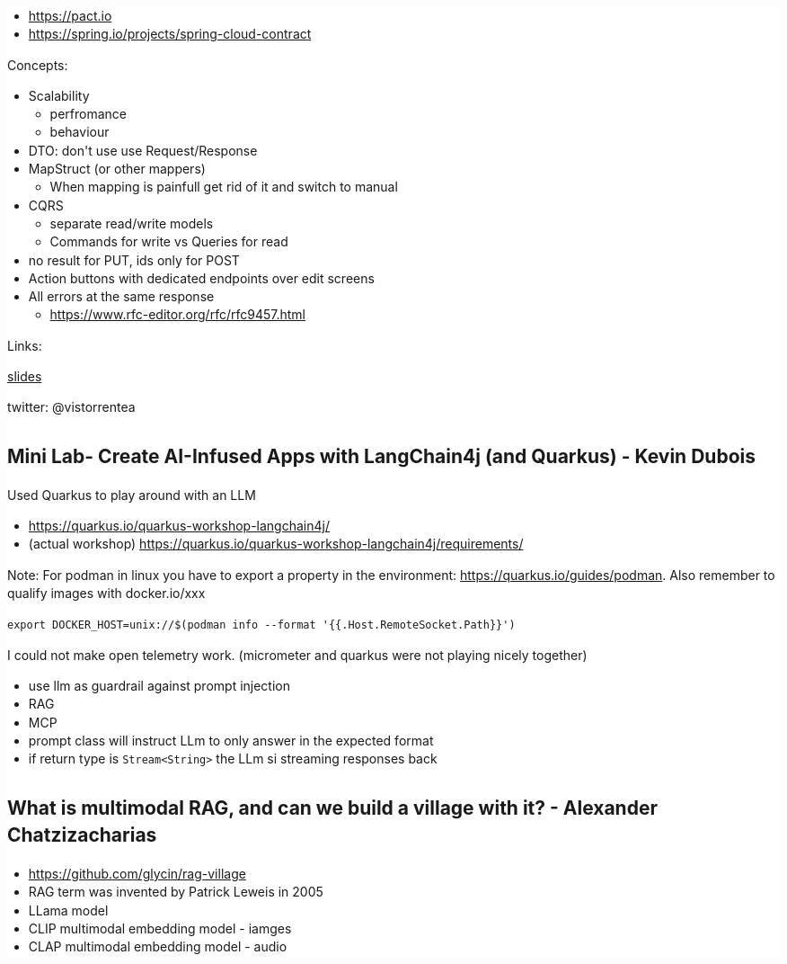 - https://pact.io
- https://spring.io/projects/spring-cloud-contract

Concepts:

- Scalability
  - perfromance
  - behaviour
- DTO: don't use use Request/Response
- MapStruct (or other mappers)
  - When mapping is painfull get rid of it and switch to manual
- CQRS
  - separate read/write models
  - Commands for write vs Queries for read
- no result for PUT, ids only for POST
- Action buttons with dedicated endpoints over edit screens
- All errors at the same response
  - https://www.rfc-editor.org/rfc/rfc9457.html

Links:

[slides](https://drive.google.com/file/d/1cKOp7QVBx3iC7OlKyr_QC2ol_9k_LoM-/view)

twitter: @vistorrentea

## Mini Lab- Create AI-Infused Apps with LangChain4j (and Quarkus) - Kevin Dubois

Used Quarkus to play around with an LLM

- https://quarkus.io/quarkus-workshop-langchain4j/
- (actual workshop) https://quarkus.io/quarkus-workshop-langchain4j/requirements/

Note:
For podman in linux you have to export a property in the environment: https://quarkus.io/guides/podman. Also remember to qualify images with docker.io/xxx

```
export DOCKER_HOST=unix://$(podman info --format '{{.Host.RemoteSocket.Path}}')
```

I could not make open telemetry work. (micrometer and quarkus were not playing nicely together)

- use llm as guardrail against prompt injection
- RAG
- MCP
- prompt class will instruct LLm to only answer in the expected format
- if return type is `Stream<String>` the LLm si streaming responses back

## What is multimodal RAG, and can we build a village with it? - Alexander Chatzizacharias

- https://github.com/glycin/rag-village
- RAG term was invented by Patrick Leweis in 2005
- LLama model
- CLIP multimodal embedding model - iamges
- CLAP multimodal embedding model - audio
